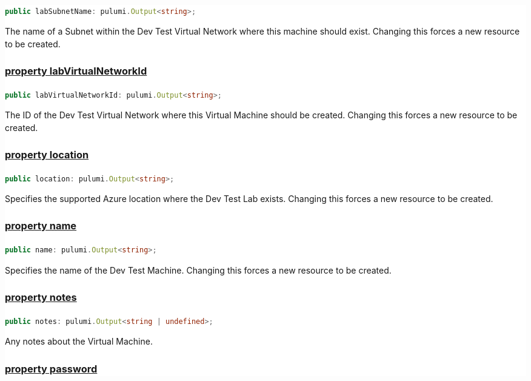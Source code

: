 ```typescript
public labSubnetName: pulumi.Output<string>;
```


The name of a Subnet within the Dev Test Virtual Network where this machine should exist. Changing this forces a new resource to be created.

<h3 class="pdoc-member-header">
<a class="pdoc-child-name" href="https://github.com/pulumi/pulumi-azure/blob/master/sdk/nodejs/devtest/windowsVirtualMachine.ts#L54">property labVirtualNetworkId</a>
</h3>

```typescript
public labVirtualNetworkId: pulumi.Output<string>;
```


The ID of the Dev Test Virtual Network where this Virtual Machine should be created. Changing this forces a new resource to be created.

<h3 class="pdoc-member-header">
<a class="pdoc-child-name" href="https://github.com/pulumi/pulumi-azure/blob/master/sdk/nodejs/devtest/windowsVirtualMachine.ts#L58">property location</a>
</h3>

```typescript
public location: pulumi.Output<string>;
```


Specifies the supported Azure location where the Dev Test Lab exists. Changing this forces a new resource to be created.

<h3 class="pdoc-member-header">
<a class="pdoc-child-name" href="https://github.com/pulumi/pulumi-azure/blob/master/sdk/nodejs/devtest/windowsVirtualMachine.ts#L62">property name</a>
</h3>

```typescript
public name: pulumi.Output<string>;
```


Specifies the name of the Dev Test Machine. Changing this forces a new resource to be created.

<h3 class="pdoc-member-header">
<a class="pdoc-child-name" href="https://github.com/pulumi/pulumi-azure/blob/master/sdk/nodejs/devtest/windowsVirtualMachine.ts#L66">property notes</a>
</h3>

```typescript
public notes: pulumi.Output<string | undefined>;
```


Any notes about the Virtual Machine.

<h3 class="pdoc-member-header">
<a class="pdoc-child-name" href="https://github.com/pulumi/pulumi-azure/blob/master/sdk/nodejs/devtest/windowsVirtualMachine.ts#L70">property password</a>
</h3>
